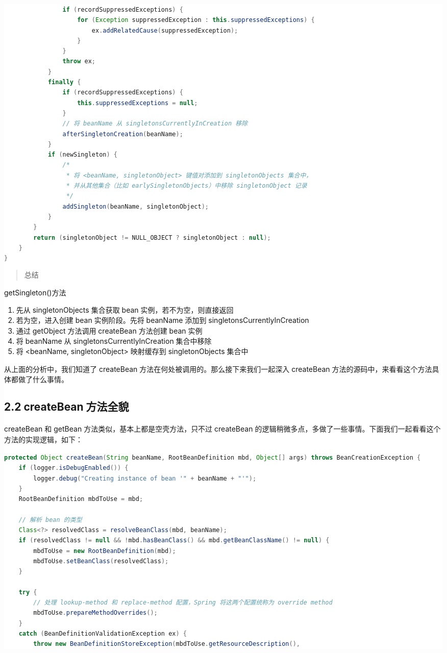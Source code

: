 ```java
                if (recordSuppressedExceptions) {
                    for (Exception suppressedException : this.suppressedExceptions) {
                        ex.addRelatedCause(suppressedException);
                    }
                }
                throw ex;
            }
            finally {
                if (recordSuppressedExceptions) {
                    this.suppressedExceptions = null;
                }
                // 将 beanName 从 singletonsCurrentlyInCreation 移除
                afterSingletonCreation(beanName);
            }
            if (newSingleton) {
                /* 
                 * 将 <beanName, singletonObject> 键值对添加到 singletonObjects 集合中，
                 * 并从其他集合（比如 earlySingletonObjects）中移除 singletonObject 记录
                 */
                addSingleton(beanName, singletonObject);
            }
        }
        return (singletonObject != NULL_OBJECT ? singletonObject : null);
    }
}
```

> 总结

getSingleton()方法

1. 先从 singletonObjects 集合获取 bean 实例，若不为空，则直接返回
2. 若为空，进入创建 bean 实例阶段。先将 beanName 添加到 singletonsCurrentlyInCreation
3. 通过 getObject 方法调用 createBean 方法创建 bean 实例
4. 将 beanName 从 singletonsCurrentlyInCreation 集合中移除
5. 将 <beanName, singletonObject> 映射缓存到 singletonObjects 集合中

从上面的分析中，我们知道了 createBean 方法在何处被调用的。那么接下来我们一起深入 createBean 方法的源码中，来看看这个方法具体都做了什么事情。



## 2.2 createBean 方法全貌

createBean 和 getBean 方法类似，基本上都是空壳方法，只不过 createBean 的逻辑稍微多点，多做了一些事情。下面我们一起看看这个方法的实现逻辑，如下： 

```java
protected Object createBean(String beanName, RootBeanDefinition mbd, Object[] args) throws BeanCreationException {
    if (logger.isDebugEnabled()) {
        logger.debug("Creating instance of bean '" + beanName + "'");
    }
    RootBeanDefinition mbdToUse = mbd;

    // 解析 bean 的类型
    Class<?> resolvedClass = resolveBeanClass(mbd, beanName);
    if (resolvedClass != null && !mbd.hasBeanClass() && mbd.getBeanClassName() != null) {
        mbdToUse = new RootBeanDefinition(mbd);
        mbdToUse.setBeanClass(resolvedClass);
    }

    try {
        // 处理 lookup-method 和 replace-method 配置，Spring 将这两个配置统称为 override method
        mbdToUse.prepareMethodOverrides();
    }
    catch (BeanDefinitionValidationException ex) {
        throw new BeanDefinitionStoreException(mbdToUse.getResourceDescription(),
```